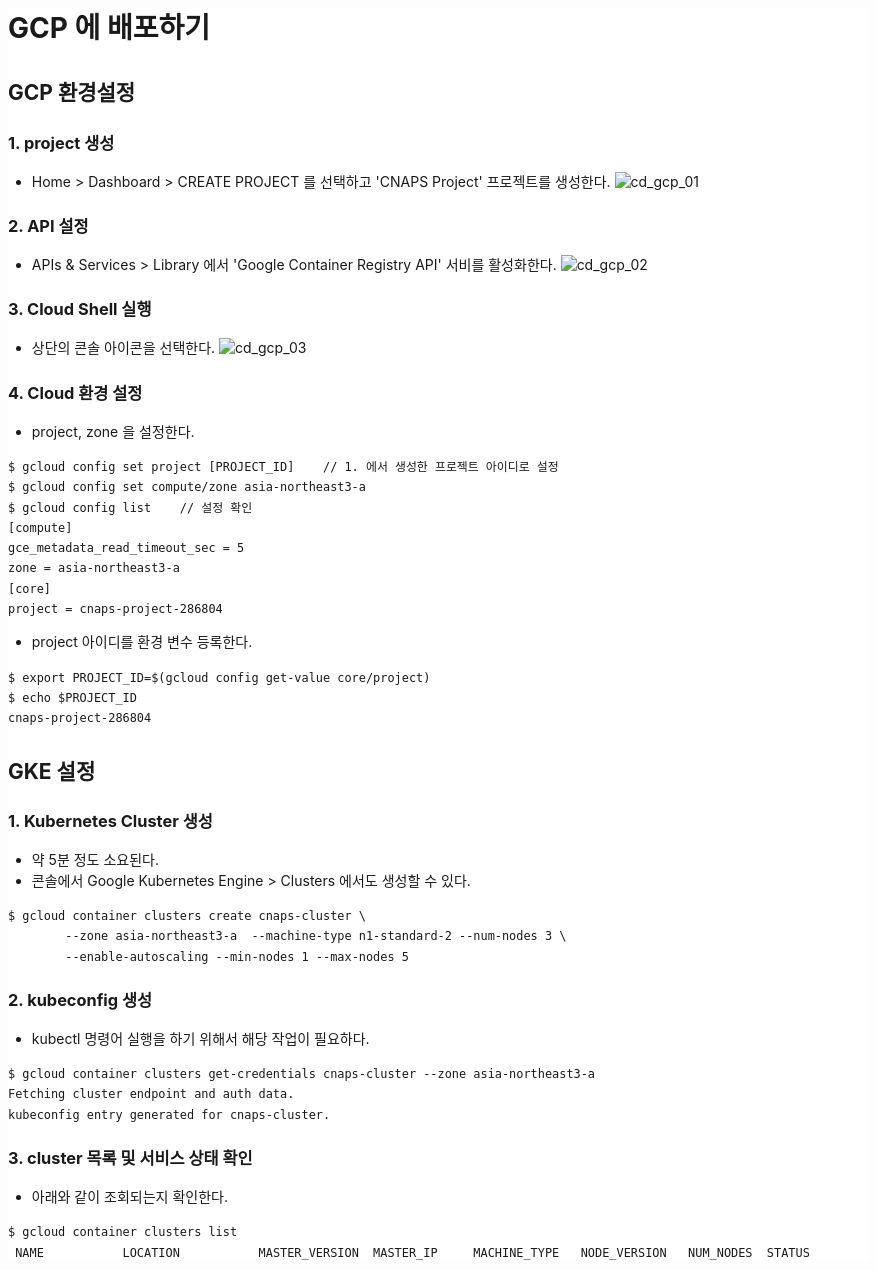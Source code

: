 # GCP 에 배포하기

## GCP 환경설정
### 1. project 생성
  - Home > Dashboard > CREATE PROJECT 를 선택하고 'CNAPS Project' 프로젝트를 생성한다.
  ![cd_gcp_01](https://user-images.githubusercontent.com/62231786/90473310-8d79cf80-e15d-11ea-8ed2-025cba3165da.png)

### 2. API 설정
  - APIs & Services > Library 에서 'Google Container Registry API' 서비를 활성화한다.
  ![cd_gcp_02](https://user-images.githubusercontent.com/62231786/90473185-4095f900-e15d-11ea-873e-6358e73fd4e2.png)
  
### 3. Cloud Shell 실행
  - 상단의 콘솔 아이콘을 선택한다.
  ![cd_gcp_03](https://user-images.githubusercontent.com/62231786/90473507-0bd67180-e15e-11ea-81ee-e71ffc154ea7.png)

### 4. Cloud 환경 설정
  - project, zone 을 설정한다.
```
$ gcloud config set project [PROJECT_ID]    // 1. 에서 생성한 프로젝트 아이디로 설정
$ gcloud config set compute/zone asia-northeast3-a
$ gcloud config list    // 설정 확인
[compute]
gce_metadata_read_timeout_sec = 5
zone = asia-northeast3-a
[core]
project = cnaps-project-286804
```
  - project 아이디를 환경 변수 등록한다.
```
$ export PROJECT_ID=$(gcloud config get-value core/project)
$ echo $PROJECT_ID
cnaps-project-286804
```

## GKE 설정
### 1. Kubernetes Cluster 생성
  - 약 5분 정도 소요된다.
  - 콘솔에서 Google Kubernetes Engine > Clusters 에서도 생성할 수 있다.
```
$ gcloud container clusters create cnaps-cluster \
        --zone asia-northeast3-a  --machine-type n1-standard-2 --num-nodes 3 \
        --enable-autoscaling --min-nodes 1 --max-nodes 5
```
### 2. kubeconfig 생성
  - kubectl 명령어 실행을 하기 위해서 해당 작업이 필요하다.
 ```
$ gcloud container clusters get-credentials cnaps-cluster --zone asia-northeast3-a
Fetching cluster endpoint and auth data.
kubeconfig entry generated for cnaps-cluster.
 ```
### 3. cluster 목록 및 서비스 상태 확인
  - 아래와 같이 조회되는지 확인한다.
 ```
$ gcloud container clusters list
  NAME           LOCATION           MASTER_VERSION  MASTER_IP     MACHINE_TYPE   NODE_VERSION   NUM_NODES  STATUS
 ```